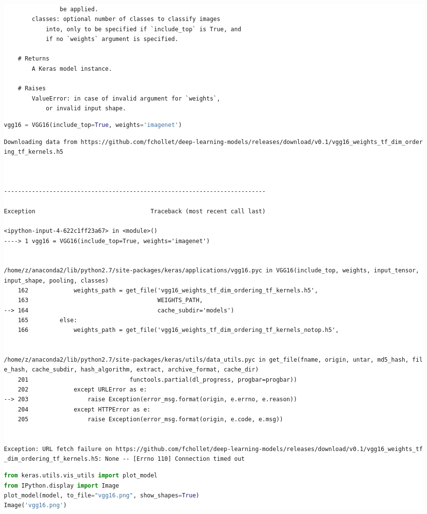                     be applied.
            classes: optional number of classes to classify images
                into, only to be specified if `include_top` is True, and
                if no `weights` argument is specified.
        
        # Returns
            A Keras model instance.
        
        # Raises
            ValueError: in case of invalid argument for `weights`,
                or invalid input shape.
    



```python
vgg16 = VGG16(include_top=True, weights='imagenet')
```

    Downloading data from https://github.com/fchollet/deep-learning-models/releases/download/v0.1/vgg16_weights_tf_dim_ordering_tf_kernels.h5



    ---------------------------------------------------------------------------

    Exception                                 Traceback (most recent call last)

    <ipython-input-4-622c1ff23a67> in <module>()
    ----> 1 vgg16 = VGG16(include_top=True, weights='imagenet')
    

    /home/z/anaconda2/lib/python2.7/site-packages/keras/applications/vgg16.pyc in VGG16(include_top, weights, input_tensor, input_shape, pooling, classes)
        162             weights_path = get_file('vgg16_weights_tf_dim_ordering_tf_kernels.h5',
        163                                     WEIGHTS_PATH,
    --> 164                                     cache_subdir='models')
        165         else:
        166             weights_path = get_file('vgg16_weights_tf_dim_ordering_tf_kernels_notop.h5',


    /home/z/anaconda2/lib/python2.7/site-packages/keras/utils/data_utils.pyc in get_file(fname, origin, untar, md5_hash, file_hash, cache_subdir, hash_algorithm, extract, archive_format, cache_dir)
        201                             functools.partial(dl_progress, progbar=progbar))
        202             except URLError as e:
    --> 203                 raise Exception(error_msg.format(origin, e.errno, e.reason))
        204             except HTTPError as e:
        205                 raise Exception(error_msg.format(origin, e.code, e.msg))


    Exception: URL fetch failure on https://github.com/fchollet/deep-learning-models/releases/download/v0.1/vgg16_weights_tf_dim_ordering_tf_kernels.h5: None -- [Errno 110] Connection timed out



```python
from keras.utils.vis_utils import plot_model
from IPython.display import Image
plot_model(model, to_file="vgg16.png", show_shapes=True)
Image('vgg16.png')
```
